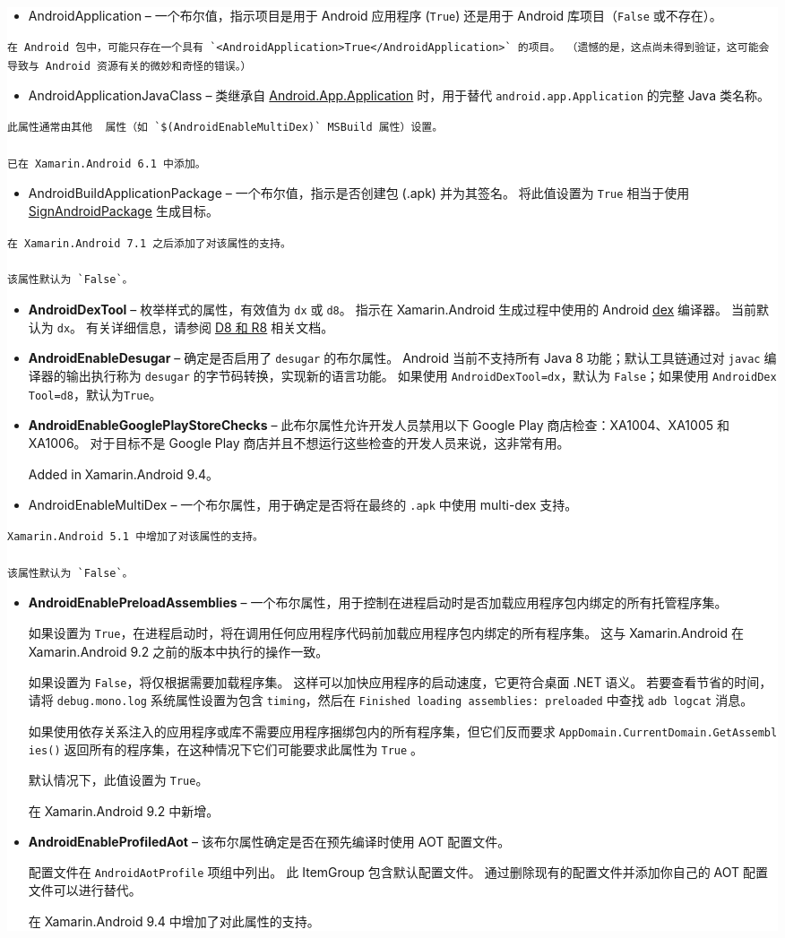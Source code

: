 -    AndroidApplication &ndash; 一个布尔值，指示项目是用于 Android 应用程序 (`True`) 还是用于 Android 库项目（`False` 或不存在）。

    在 Android 包中，可能只存在一个具有 `<AndroidApplication>True</AndroidApplication>` 的项目。 （遗憾的是，这点尚未得到验证，这可能会导致与 Android 资源有关的微妙和奇怪的错误。）

-    AndroidApplicationJavaClass &ndash; 类继承自 [Android.App.Application](xref:Android.App.Application) 时，用于替代 `android.app.Application` 的完整 Java 类名称。

    此属性通常由其他  属性（如 `$(AndroidEnableMultiDex)` MSBuild 属性）设置。

    已在 Xamarin.Android 6.1 中添加。

-    AndroidBuildApplicationPackage &ndash; 一个布尔值，指示是否创建包 (.apk) 并为其签名。 将此值设置为 `True` 相当于使用 [SignAndroidPackage](#Build_Targets) 生成目标。

    在 Xamarin.Android 7.1 之后添加了对该属性的支持。

    该属性默认为 `False`。

-   **AndroidDexTool** &ndash; 枚举样式的属性，有效值为 `dx` 或 `d8`。 指示在 Xamarin.Android 生成过程中使用的 Android [dex][dex] 编译器。
    当前默认为 `dx`。 有关详细信息，请参阅 [D8 和 R8][d8-r8] 相关文档。

    [dex]: https://source.android.com/devices/tech/dalvik/dalvik-bytecode
    [d8-r8]: https://github.com/xamarin/xamarin-android/blob/master/Documentation/guides/D8andR8.md

-   **AndroidEnableDesugar** &ndash; 确定是否启用了 `desugar` 的布尔属性。 Android 当前不支持所有 Java 8 功能；默认工具链通过对 `javac` 编译器的输出执行称为 `desugar` 的字节码转换，实现新的语言功能。 如果使用 `AndroidDexTool=dx`，默认为 `False`；如果使用 `AndroidDexTool=d8`，默认为`True`。

-   **AndroidEnableGooglePlayStoreChecks** &ndash; 此布尔属性允许开发人员禁用以下 Google Play 商店检查：XA1004、XA1005 和 XA1006。 对于目标不是 Google Play 商店并且不想运行这些检查的开发人员来说，这非常有用。

    Added in Xamarin.Android 9.4。

-    AndroidEnableMultiDex &ndash; 一个布尔属性，用于确定是否将在最终的 `.apk` 中使用 multi-dex 支持。

    Xamarin.Android 5.1 中增加了对该属性的支持。

    该属性默认为 `False`。

-   **AndroidEnablePreloadAssemblies** &ndash; 一个布尔属性，用于控制在进程启动时是否加载应用程序包内绑定的所有托管程序集。

    如果设置为 `True`，在进程启动时，将在调用任何应用程序代码前加载应用程序包内绑定的所有程序集。
    这与 Xamarin.Android 在 Xamarin.Android 9.2 之前的版本中执行的操作一致。

    如果设置为 `False`，将仅根据需要加载程序集。
    这样可以加快应用程序的启动速度，它更符合桌面 .NET 语义。  若要查看节省的时间，请将 `debug.mono.log` 系统属性设置为包含 `timing`，然后在 `Finished loading assemblies: preloaded` 中查找 `adb logcat` 消息。

    如果使用依存关系注入的应用程序或库不需要应用程序捆绑包内的所有程序集，但它们反而要求 `AppDomain.CurrentDomain.GetAssemblies()` 返回所有的程序集，在这种情况下它们可能要求此属性为 `True`  。

    默认情况下，此值设置为 `True`。

    在 Xamarin.Android 9.2 中新增。

-   **AndroidEnableProfiledAot** &ndash; 该布尔属性确定是否在预先编译时使用 AOT 配置文件。

    配置文件在 `AndroidAotProfile` 项组中列出。 此 ItemGroup 包含默认配置文件。 通过删除现有的配置文件并添加你自己的 AOT 配置文件可以进行替代。

    在 Xamarin.Android 9.4 中增加了对此属性的支持。


[apk]: https://en.wikipedia.org/wiki/Android_application_package
[bundle]: https://developer.android.com/platform/technology/app-bundle
  [no]:  yes